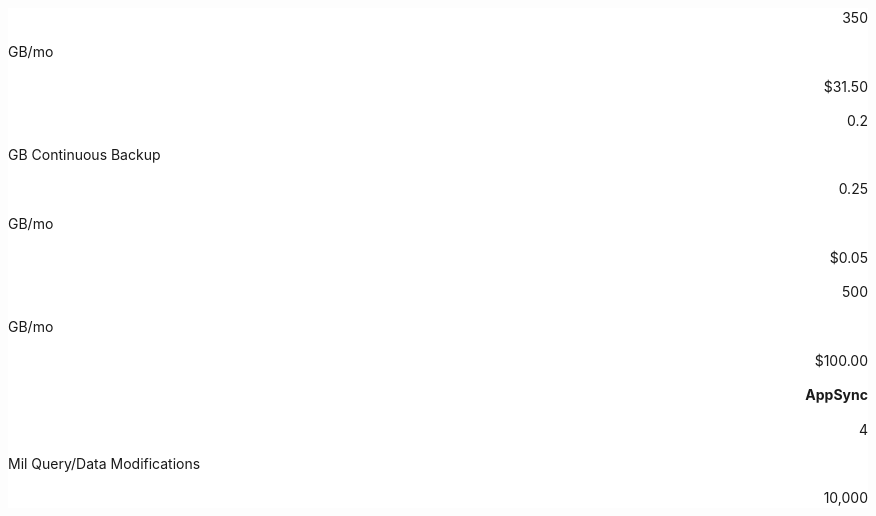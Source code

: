    </td>
   <td><p style="text-align: right">
350</p>

   </td>
   <td>GB/mo
   </td>
   <td><p style="text-align: right">
$31.50</p>

   </td>
  </tr>
  <tr>
   <td><p style="text-align: right">
0.2</p>

   </td>
   <td>GB
   </td>
   <td>Continuous Backup
   </td>
   <td><p style="text-align: right">
0.25</p>

   </td>
   <td>GB/mo
   </td>
   <td><p style="text-align: right">
$0.05</p>

   </td>
   <td><p style="text-align: right">
500</p>

   </td>
   <td>GB/mo
   </td>
   <td><p style="text-align: right">
$100.00</p>

   </td>
  </tr>
  <tr>
   <td rowspan="2" ><p style="text-align: right">
<strong>AppSync</strong></p>

   </td>
   <td><p style="text-align: right">
4</p>

   </td>
   <td>Mil
   </td>
   <td>Query/Data Modifications
   </td>
   <td><p style="text-align: right">
10,000</p>
